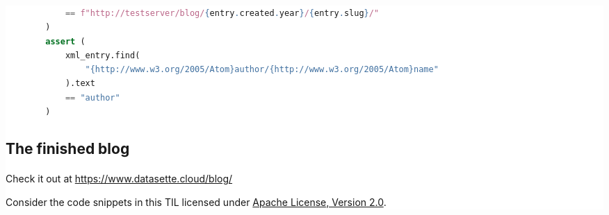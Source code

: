 ```python
            == f"http://testserver/blog/{entry.created.year}/{entry.slug}/"
        )
        assert (
            xml_entry.find(
                "{http://www.w3.org/2005/Atom}author/{http://www.w3.org/2005/Atom}name"
            ).text
            == "author"
        )
```

## The finished blog

Check it out at https://www.datasette.cloud/blog/

Consider the code snippets in this TIL licensed under [Apache License, Version 2.0](https://opensource.org/license/apache-2-0/).
